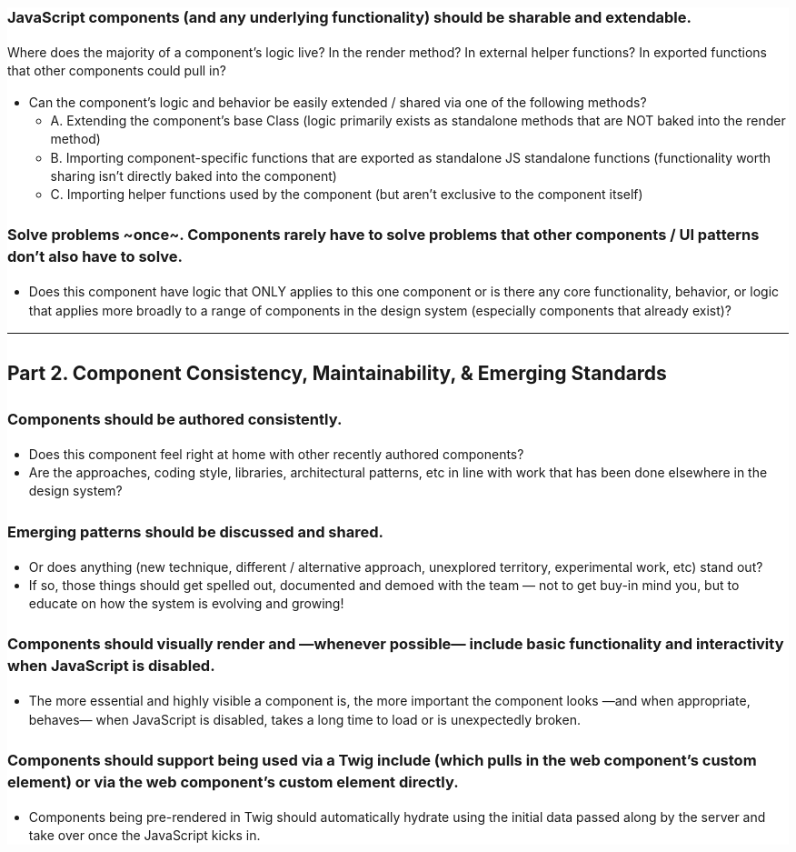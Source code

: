 
### JavaScript components (and any underlying functionality) should be sharable and extendable.

Where does the majority of a component’s logic live? In the render method? In external helper functions? In exported functions that other components could pull in?

- Can the component’s logic and behavior be easily extended / shared via one of the following methods?
	- A. Extending the component’s base Class (logic primarily exists as standalone methods that are NOT baked into the render method)
	- B. Importing component-specific functions that are exported as standalone JS standalone functions (functionality worth sharing isn’t directly baked into the component)
	- C. Importing helper functions used by the component (but aren’t exclusive to the component itself) 


### Solve problems ~once~. Components rarely have to solve problems that other components / UI patterns don’t also have to solve.

- Does this component have logic that ONLY applies to this one component or is there any core functionality, behavior, or logic that applies more broadly to a range of components in the design system (especially components that already exist)?

---

## Part 2. Component Consistency, Maintainability, & Emerging Standards

### Components should be authored consistently.  
- Does this component feel right at home with other recently authored components? 
- Are the approaches, coding style, libraries, architectural patterns, etc in line with work that has been done elsewhere in the design system?

### Emerging patterns should be discussed and shared.
- Or does anything (new technique, different / alternative approach, unexplored territory, experimental work, etc) stand out? 
- If so, those things should get spelled out, documented and demoed with the team — not to get buy-in mind you, but to educate on how the system is evolving and growing!

### Components should visually render and —whenever possible— include basic functionality and interactivity when JavaScript is disabled.
- The more essential and highly visible a component is, the more important the component looks —and when appropriate, behaves— when JavaScript is disabled, takes a long time to load or is unexpectedly broken.

### Components should support being used via a Twig include (which pulls in the web component’s custom element) or via the web component’s custom element directly.
- Components being pre-rendered in Twig should automatically hydrate using the initial data passed along by the server and take over once the JavaScript kicks in.
